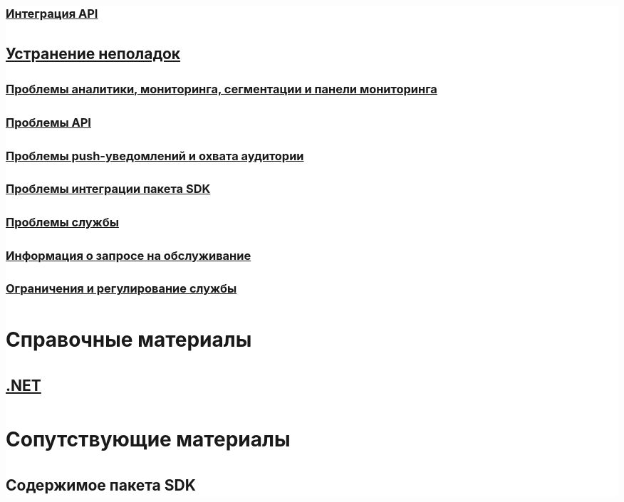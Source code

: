 
### [Интеграция API](mobile-engagement-sample-backend-integration-sharepoint.md)



## [Устранение неполадок](mobile-engagement-troubleshooting-guide.md)


### [Проблемы аналитики, мониторинга, сегментации и панели мониторинга](mobile-engagement-troubleshooting-guide-analytics.md)


### [Проблемы API](mobile-engagement-troubleshooting-guide-apis.md)


### [Проблемы push-уведомлений и охвата аудитории](mobile-engagement-troubleshooting-guide-push-reach.md)


### [Проблемы интеграции пакета SDK](mobile-engagement-troubleshooting-guide-sdk.md)


### [Проблемы службы](mobile-engagement-troubleshooting-guide-service.md)


### [Информация о запросе на обслуживание](mobile-engagement-troubleshooting-guide-sr-info.md)


### [Ограничения и регулирование службы](../azure-subscription-service-limits.md#mobile-engagement-limits)



# Справочные материалы


## [.NET](https://www.nuget.org/packages/Microsoft.Azure.Management.Engagement)





# Сопутствующие материалы


## Содержимое пакета SDK
